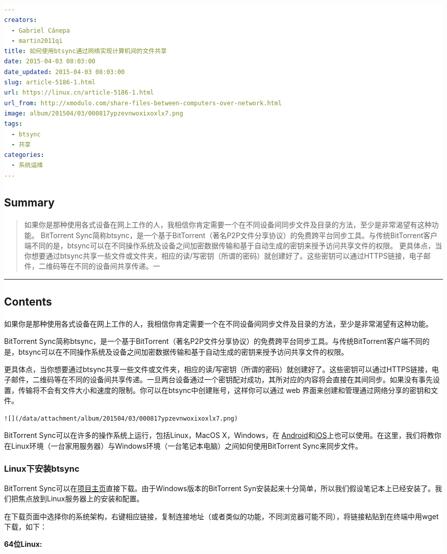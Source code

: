 ```yaml
---
creators:
  - Gabriel Cánepa
  - martin2011qi
title: 如何使用btsync通过网络实现计算机间的文件共享
date: 2015-04-03 08:03:00
date_updated: 2015-04-03 08:03:00
slug: article-5186-1.html
url: https://linux.cn/article-5186-1.html
url_from: http://xmodulo.com/share-files-between-computers-over-network.html
image: album/201504/03/000817ypzevnwoxixoxlx7.png
tags:
  - btsync
  - 共享
categories:
  - 系统运维
---
```


## Summary

> 如果你是那种使用各式设备在网上工作的人，我相信你肯定需要一个在不同设备间同步文件及目录的方法，至少是非常渴望有这种功能。 BitTorrent Sync简称btsync，是一个基于BitTorrent（著名P2P文件分享协议）的免费跨平台同步工具。与传统BitTorrent客户端不同的是，btsync可以在不同操作系统及设备之间加密数据传输和基于自动生成的密钥来授予访问共享文件的权限。 更具体点，当你想要通过btsync共享一些文件或文件夹，相应的读/写密钥（所谓的密码）就创建好了。这些密钥可以通过HTTPS链接，电子邮件，二维码等在不同的设备间共享传递。一

***



## Contents

如果你是那种使用各式设备在网上工作的人，我相信你肯定需要一个在不同设备间同步文件及目录的方法，至少是非常渴望有这种功能。

BitTorrent Sync简称btsync，是一个基于BitTorrent（著名P2P文件分享协议）的免费跨平台同步工具。与传统BitTorrent客户端不同的是，btsync可以在不同操作系统及设备之间加密数据传输和基于自动生成的密钥来授予访问共享文件的权限。

更具体点，当你想要通过btsync共享一些文件或文件夹，相应的读/写密钥（所谓的密码）就创建好了。这些密钥可以通过HTTPS链接，电子邮件，二维码等在不同的设备间共享传递。一旦两台设备通过一个密钥配对成功，其所对应的内容将会直接在其间同步。如果没有事先设置，传输将不会有文件大小和速度的限制。你可以在btsync中创建账号，这样你可以通过 web 界面来创建和管理通过网络分享的密钥和文件。

`![](/data/attachment/album/201504/03/000817ypzevnwoxixoxlx7.png)`

BitTorrent Sync可以在许多的操作系统上运行，包括Linux，MacOS X，Windows，在 [Android](https://play.google.com/store/apps/details?id=com.bittorrent.sync)和[iOS](https://itunes.apple.com/us/app/bittorrent-sync/id665156116)上也可以使用。在这里，我们将教你在Linux环境（一台家用服务器）与Windows环境（一台笔记本电脑）之间如何使用BitTorrent Sync来同步文件。

### Linux下安装btsync

BitTorrent Sync可以在[项目主页](http://www.getsync.com/)直接下载。由于Windows版本的BitTorrent Syn安装起来十分简单，所以我们假设笔记本上已经安装了。我们把焦点放到Linux服务器上的安装和配置。

在下载页面中选择你的系统架构，右键相应链接，复制连接地址（或者类似的功能，不同浏览器可能不同），将链接粘贴到在终端中用wget下载，如下：

**64位Linux:**
